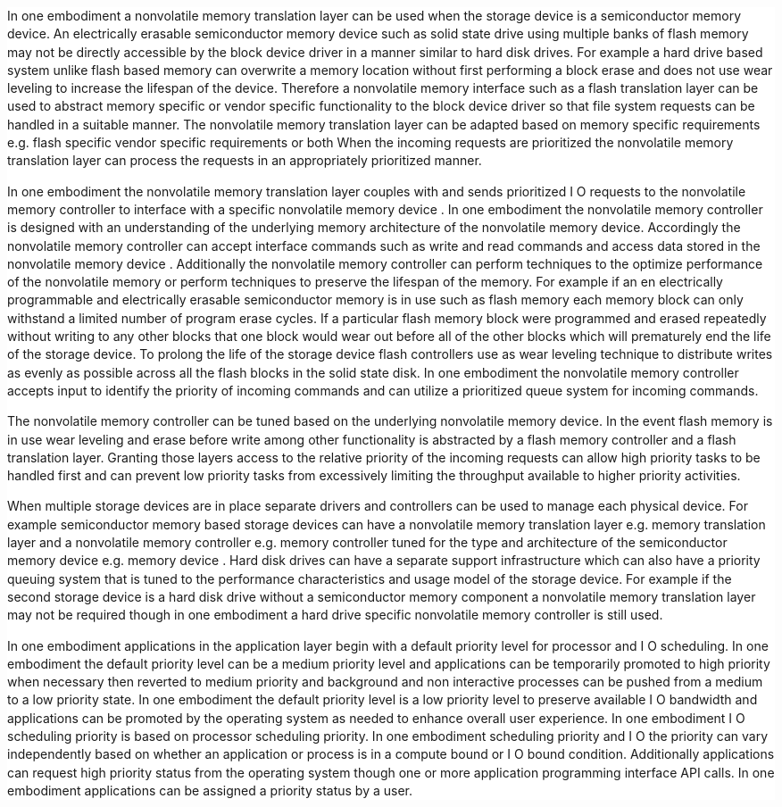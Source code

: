 In one embodiment a nonvolatile memory translation layer can be used when the storage device is a semiconductor memory device. An electrically erasable semiconductor memory device such as solid state drive using multiple banks of flash memory may not be directly accessible by the block device driver in a manner similar to hard disk drives. For example a hard drive based system unlike flash based memory can overwrite a memory location without first performing a block erase and does not use wear leveling to increase the lifespan of the device. Therefore a nonvolatile memory interface such as a flash translation layer can be used to abstract memory specific or vendor specific functionality to the block device driver so that file system requests can be handled in a suitable manner. The nonvolatile memory translation layer can be adapted based on memory specific requirements e.g. flash specific vendor specific requirements or both When the incoming requests are prioritized the nonvolatile memory translation layer can process the requests in an appropriately prioritized manner.

In one embodiment the nonvolatile memory translation layer couples with and sends prioritized I O requests to the nonvolatile memory controller to interface with a specific nonvolatile memory device . In one embodiment the nonvolatile memory controller is designed with an understanding of the underlying memory architecture of the nonvolatile memory device. Accordingly the nonvolatile memory controller can accept interface commands such as write and read commands and access data stored in the nonvolatile memory device . Additionally the nonvolatile memory controller can perform techniques to the optimize performance of the nonvolatile memory or perform techniques to preserve the lifespan of the memory. For example if an en electrically programmable and electrically erasable semiconductor memory is in use such as flash memory each memory block can only withstand a limited number of program erase cycles. If a particular flash memory block were programmed and erased repeatedly without writing to any other blocks that one block would wear out before all of the other blocks which will prematurely end the life of the storage device. To prolong the life of the storage device flash controllers use as wear leveling technique to distribute writes as evenly as possible across all the flash blocks in the solid state disk. In one embodiment the nonvolatile memory controller accepts input to identify the priority of incoming commands and can utilize a prioritized queue system for incoming commands.

The nonvolatile memory controller can be tuned based on the underlying nonvolatile memory device. In the event flash memory is in use wear leveling and erase before write among other functionality is abstracted by a flash memory controller and a flash translation layer. Granting those layers access to the relative priority of the incoming requests can allow high priority tasks to be handled first and can prevent low priority tasks from excessively limiting the throughput available to higher priority activities.

When multiple storage devices are in place separate drivers and controllers can be used to manage each physical device. For example semiconductor memory based storage devices can have a nonvolatile memory translation layer e.g. memory translation layer and a nonvolatile memory controller e.g. memory controller tuned for the type and architecture of the semiconductor memory device e.g. memory device . Hard disk drives can have a separate support infrastructure which can also have a priority queuing system that is tuned to the performance characteristics and usage model of the storage device. For example if the second storage device is a hard disk drive without a semiconductor memory component a nonvolatile memory translation layer may not be required though in one embodiment a hard drive specific nonvolatile memory controller is still used.

In one embodiment applications in the application layer begin with a default priority level for processor and I O scheduling. In one embodiment the default priority level can be a medium priority level and applications can be temporarily promoted to high priority when necessary then reverted to medium priority and background and non interactive processes can be pushed from a medium to a low priority state. In one embodiment the default priority level is a low priority level to preserve available I O bandwidth and applications can be promoted by the operating system as needed to enhance overall user experience. In one embodiment I O scheduling priority is based on processor scheduling priority. In one embodiment scheduling priority and I O the priority can vary independently based on whether an application or process is in a compute bound or I O bound condition. Additionally applications can request high priority status from the operating system though one or more application programming interface API calls. In one embodiment applications can be assigned a priority status by a user.

